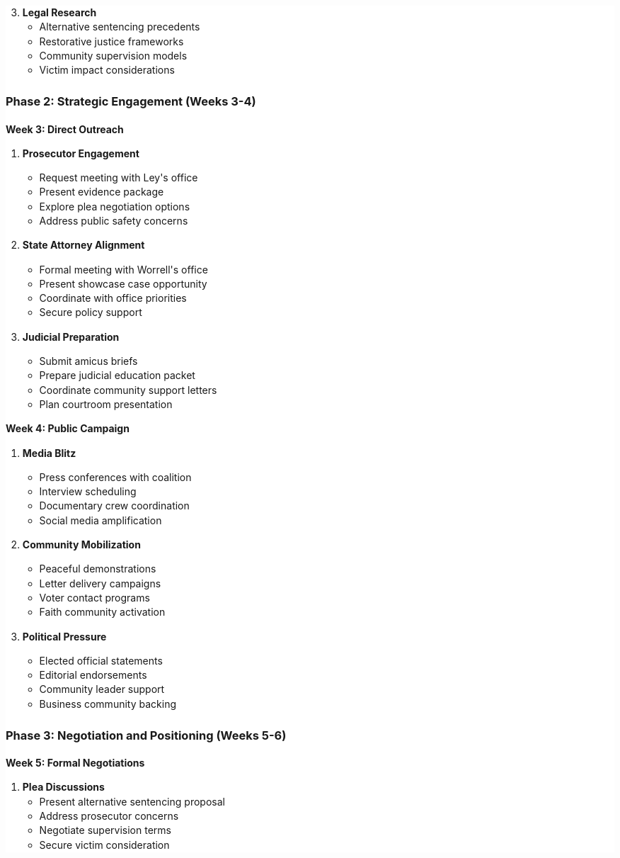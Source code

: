 3. **Legal Research**
   - Alternative sentencing precedents
   - Restorative justice frameworks
   - Community supervision models
   - Victim impact considerations

### Phase 2: Strategic Engagement (Weeks 3-4)

**Week 3: Direct Outreach**
1. **Prosecutor Engagement**
   - Request meeting with Ley's office
   - Present evidence package
   - Explore plea negotiation options
   - Address public safety concerns

2. **State Attorney Alignment**
   - Formal meeting with Worrell's office
   - Present showcase case opportunity
   - Coordinate with office priorities
   - Secure policy support

3. **Judicial Preparation**
   - Submit amicus briefs
   - Prepare judicial education packet
   - Coordinate community support letters
   - Plan courtroom presentation

**Week 4: Public Campaign**
1. **Media Blitz**
   - Press conferences with coalition
   - Interview scheduling
   - Documentary crew coordination
   - Social media amplification

2. **Community Mobilization**
   - Peaceful demonstrations
   - Letter delivery campaigns
   - Voter contact programs
   - Faith community activation

3. **Political Pressure**
   - Elected official statements
   - Editorial endorsements
   - Community leader support
   - Business community backing

### Phase 3: Negotiation and Positioning (Weeks 5-6)

**Week 5: Formal Negotiations**
1. **Plea Discussions**
   - Present alternative sentencing proposal
   - Address prosecutor concerns
   - Negotiate supervision terms
   - Secure victim consideration
